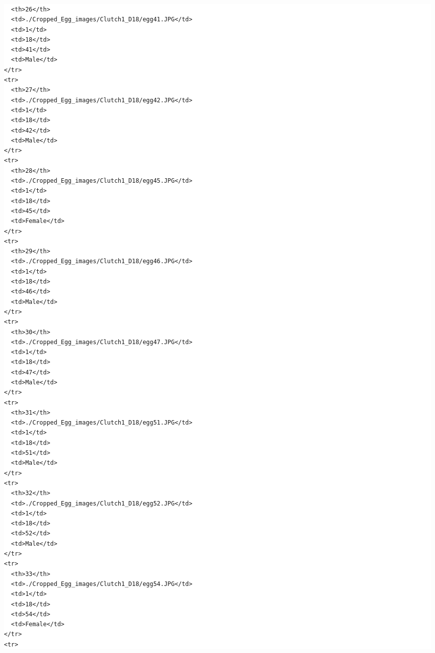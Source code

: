       <th>26</th>
      <td>./Cropped_Egg_images/Clutch1_D18/egg41.JPG</td>
      <td>1</td>
      <td>18</td>
      <td>41</td>
      <td>Male</td>
    </tr>
    <tr>
      <th>27</th>
      <td>./Cropped_Egg_images/Clutch1_D18/egg42.JPG</td>
      <td>1</td>
      <td>18</td>
      <td>42</td>
      <td>Male</td>
    </tr>
    <tr>
      <th>28</th>
      <td>./Cropped_Egg_images/Clutch1_D18/egg45.JPG</td>
      <td>1</td>
      <td>18</td>
      <td>45</td>
      <td>Female</td>
    </tr>
    <tr>
      <th>29</th>
      <td>./Cropped_Egg_images/Clutch1_D18/egg46.JPG</td>
      <td>1</td>
      <td>18</td>
      <td>46</td>
      <td>Male</td>
    </tr>
    <tr>
      <th>30</th>
      <td>./Cropped_Egg_images/Clutch1_D18/egg47.JPG</td>
      <td>1</td>
      <td>18</td>
      <td>47</td>
      <td>Male</td>
    </tr>
    <tr>
      <th>31</th>
      <td>./Cropped_Egg_images/Clutch1_D18/egg51.JPG</td>
      <td>1</td>
      <td>18</td>
      <td>51</td>
      <td>Male</td>
    </tr>
    <tr>
      <th>32</th>
      <td>./Cropped_Egg_images/Clutch1_D18/egg52.JPG</td>
      <td>1</td>
      <td>18</td>
      <td>52</td>
      <td>Male</td>
    </tr>
    <tr>
      <th>33</th>
      <td>./Cropped_Egg_images/Clutch1_D18/egg54.JPG</td>
      <td>1</td>
      <td>18</td>
      <td>54</td>
      <td>Female</td>
    </tr>
    <tr>